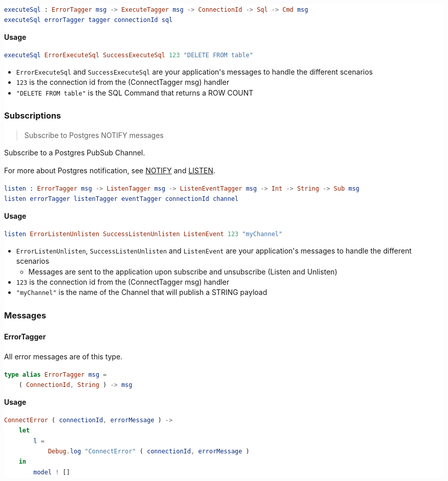 ```elm
executeSql : ErrorTagger msg -> ExecuteTagger msg -> ConnectionId -> Sql -> Cmd msg
executeSql errorTagger tagger connectionId sql
```
__Usage__

```elm
executeSql ErrorExecuteSql SuccessExecuteSql 123 "DELETE FROM table"
```
* `ErrorExecuteSql` and `SuccessExecuteSql` are your application's messages to handle the different scenarios
* `123` is the connection id from the (ConnectTagger msg) handler
* `"DELETE FROM table"` is the SQL Command that returns a ROW COUNT


### Subscriptions

> Subscribe to Postgres NOTIFY messages

Subscribe to a Postgres PubSub Channel.

For more about Postgres notification, see [NOTIFY](https://www.postgresql.org/docs/current/static/sql-notify.html) and [LISTEN](https://www.postgresql.org/docs/current/static/sql-listen.html).

```elm
listen : ErrorTagger msg -> ListenTagger msg -> ListenEventTagger msg -> Int -> String -> Sub msg
listen errorTagger listenTagger eventTagger connectionId channel
```
__Usage__

```elm
listen ErrorListenUnlisten SuccessListenUnlisten ListenEvent 123 "myChannel"
```
* `ErrorListenUnlisten`,  `SuccessListenUnlisten` and `ListenEvent` are your application's messages to handle the different scenarios
	* Messages are sent to the application upon subscribe and unsubscribe (Listen and Unlisten)
* `123` is the connection id from the (ConnectTagger msg) handler
* `"myChannel"` is the name of the Channel that will publish a STRING payload

### Messages

#### ErrorTagger

All error messages are of this type.

```elm
type alias ErrorTagger msg =
	( ConnectionId, String ) -> msg
```

__Usage__

```elm
ConnectError ( connectionId, errorMessage ) ->
	let
		l =
			Debug.log "ConnectError" ( connectionId, errorMessage )
	in
		model ! []
```
